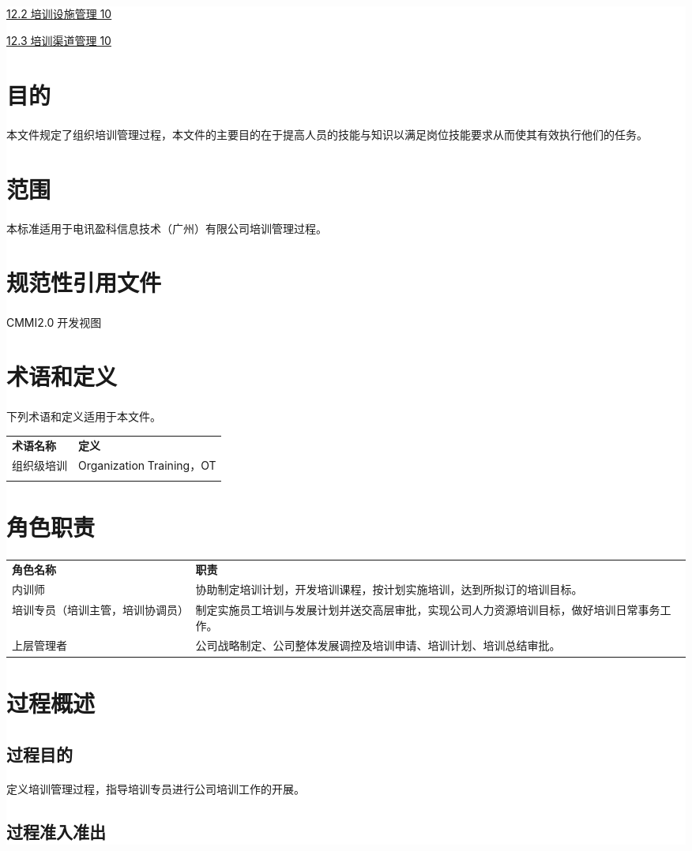 [12.2 培训设施管理 10](#_Toc137881388)

[12.3 培训渠道管理 10](#_Toc137881389)

# 目的

本文件规定了组织培训管理过程，本文件的主要目的在于提高人员的技能与知识以满足岗位技能要求从而使其有效执行他们的任务。

# 范围

本标准适用于电讯盈科信息技术（广州）有限公司培训管理过程。

# 规范性引用文件

CMMI2.0 开发视图

# 术语和定义

下列术语和定义适用于本文件。

|  |  |
| --- | --- |
| **术语名称** | **定义** |
| 组织级培训 | Organization Training，OT |
|  |  |

# 角色职责

|  |  |
| --- | --- |
| **角色名称** | **职责** |
| 内训师 | 协助制定培训计划，开发培训课程，按计划实施培训，达到所拟订的培训目标。 |
| 培训专员（培训主管，培训协调员） | 制定实施员工培训与发展计划并送交高层审批，实现公司人力资源培训目标，做好培训日常事务工作。 |
| 上层管理者 | 公司战略制定、公司整体发展调控及培训申请、培训计划、培训总结审批。 |

# 过程概述

## 过程目的

定义培训管理过程，指导培训专员进行公司培训工作的开展。

## 过程准入准出
